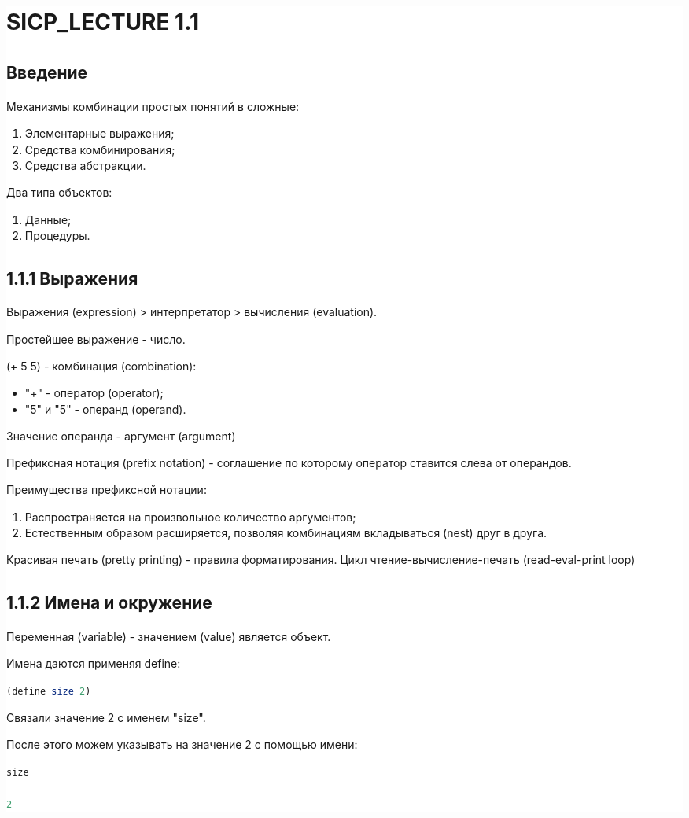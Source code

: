 # SICP_LECTURE 1.1

## Введение

Механизмы комбинации простых понятий в сложные:

  1. Элементарные выражения;
  2. Средства комбинирования;
  3. Средства абстракции.

Два типа объектов:

  1. Данные;
  2. Процедуры.

## 1.1.1 Выражения

Выражения (expression) > интерпретатор > вычисления (evaluation).

Простейшее выражение - число.

(+ 5 5) - комбинация (combination):

- "+" - оператор (operator);
- "5" и "5" - операнд (operand).

Значение операнда - аргумент (argument)

Префиксная нотация (prefix notation) - соглашение по которому оператор ставится слева от операндов.

Преимущества префиксной нотации:

  1. Распространяется на произвольное количество аргументов;
  2. Естественным образом расширяется, позволяя комбинациям вкладываться (nest) друг в друга.

Красивая печать (pretty printing) - правила форматирования.
Цикл чтение-вычисление-печать (read-eval-print loop)

## 1.1.2 Имена и окружение

Переменная (variable) - значением (value) является объект.

Имена даются применяя define:

```Scheme
(define size 2)
```

Связали значение 2 с именем "size".

После этого можем указывать на значение 2 с помощью имени:

```Scheme
size

2
````
